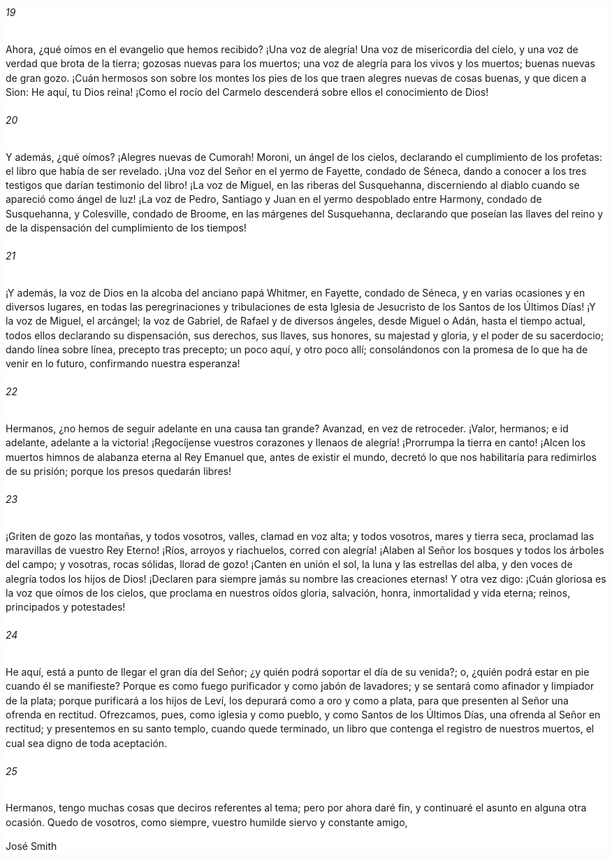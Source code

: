 ###### 19 
Ahora, ¿qué oímos en el evangelio que hemos recibido? ¡Una voz de alegría! Una voz de misericordia del cielo, y una voz de verdad que brota de la tierra; gozosas nuevas para los muertos; una voz de alegría para los vivos y los muertos; buenas nuevas de gran gozo. ¡Cuán hermosos son sobre los montes los pies de los que traen alegres nuevas de cosas buenas, y que dicen a Sion: He aquí, tu Dios reina! ¡Como el rocío del Carmelo descenderá sobre ellos el conocimiento de Dios!

###### 20 
Y además, ¿qué oímos? ¡Alegres nuevas de Cumorah! Moroni, un ángel de los cielos, declarando el cumplimiento de los profetas: el libro que había de ser revelado. ¡Una voz del Señor en el yermo de Fayette, condado de Séneca, dando a conocer a los tres testigos que darían testimonio del libro! ¡La voz de Miguel, en las riberas del Susquehanna, discerniendo al diablo cuando se apareció como ángel de luz! ¡La voz de Pedro, Santiago y Juan en el yermo despoblado entre Harmony, condado de Susquehanna, y Colesville, condado de Broome, en las márgenes del Susquehanna, declarando que poseían las llaves del reino y de la dispensación del cumplimiento de los tiempos!

###### 21 
¡Y además, la voz de Dios en la alcoba del anciano papá Whitmer, en Fayette, condado de Séneca, y en varias ocasiones y en diversos lugares, en todas las peregrinaciones y tribulaciones de esta Iglesia de Jesucristo de los Santos de los Últimos Días! ¡Y la voz de Miguel, el arcángel; la voz de Gabriel, de Rafael y de diversos ángeles, desde Miguel o Adán, hasta el tiempo actual, todos ellos declarando su dispensación, sus derechos, sus llaves, sus honores, su majestad y gloria, y el poder de su sacerdocio; dando línea sobre línea, precepto tras precepto; un poco aquí, y otro poco allí; consolándonos con la promesa de lo que ha de venir en lo futuro, confirmando nuestra esperanza!

###### 22 
Hermanos, ¿no hemos de seguir adelante en una causa tan grande? Avanzad, en vez de retroceder. ¡Valor, hermanos; e id adelante, adelante a la victoria! ¡Regocíjense vuestros corazones y llenaos de alegría! ¡Prorrumpa la tierra en canto! ¡Alcen los muertos himnos de alabanza eterna al Rey Emanuel que, antes de existir el mundo, decretó lo que nos habilitaría para redimirlos de su prisión; porque los presos quedarán libres!

###### 23 
¡Griten de gozo las montañas, y todos vosotros, valles, clamad en voz alta; y todos vosotros, mares y tierra seca, proclamad las maravillas de vuestro Rey Eterno! ¡Ríos, arroyos y riachuelos, corred con alegría! ¡Alaben al Señor los bosques y todos los árboles del campo; y vosotras, rocas sólidas, llorad de gozo! ¡Canten en unión el sol, la luna y las estrellas del alba, y den voces de alegría todos los hijos de Dios! ¡Declaren para siempre jamás su nombre las creaciones eternas! Y otra vez digo: ¡Cuán gloriosa es la voz que oímos de los cielos, que proclama en nuestros oídos gloria, salvación, honra, inmortalidad y vida eterna; reinos, principados y potestades!

###### 24 
He aquí, está a punto de llegar el gran día del Señor; ¿y quién podrá soportar el día de su venida?; o, ¿quién podrá estar en pie cuando él se manifieste? Porque es como fuego purificador y como jabón de lavadores; y se sentará como afinador y limpiador de la plata; porque purificará a los hijos de Leví, los depurará como a oro y como a plata, para que presenten al Señor una ofrenda en rectitud. Ofrezcamos, pues, como iglesia y como pueblo, y como Santos de los Últimos Días, una ofrenda al Señor en rectitud; y presentemos en su santo templo, cuando quede terminado, un libro que contenga el registro de nuestros muertos, el cual sea digno de toda aceptación.

###### 25 
Hermanos, tengo muchas cosas que deciros referentes al tema; pero por ahora daré fin, y continuaré el asunto en alguna otra ocasión. Quedo de vosotros, como siempre, vuestro humilde siervo y constante amigo,

José Smith

